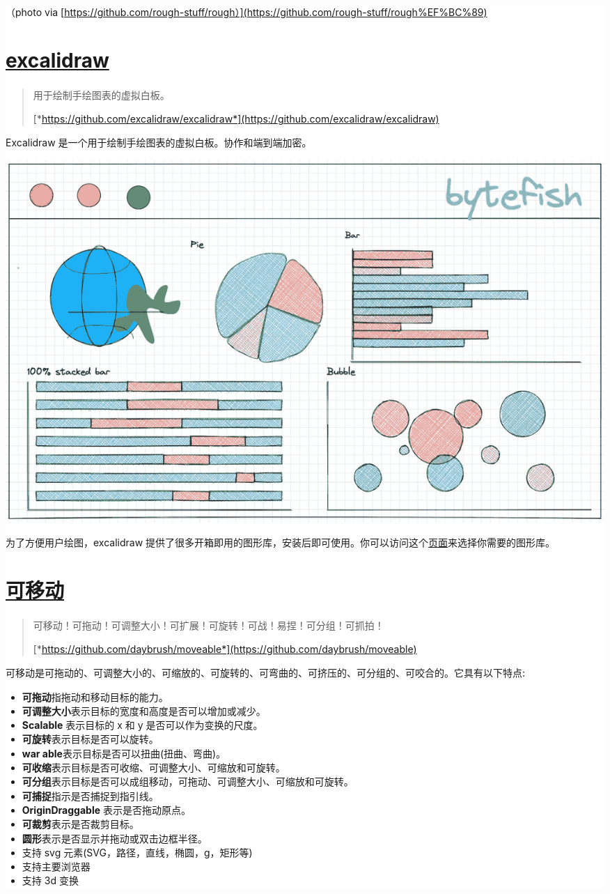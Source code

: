 （photo via [https://github.com/rough-stuff/rough）](https://github.com/rough-stuff/rough%EF%BC%89)

# [excalidraw](https://github.com/excalidraw/excalidraw)

> 用于绘制手绘图表的虚拟白板。
> 
> [*https://github.com/excalidraw/excalidraw*](https://github.com/excalidraw/excalidraw)

Excalidraw 是一个用于绘制手绘图表的虚拟白板。协作和端到端加密。

![](img/0cf2e075b4e71c69d3f533b3d4ce67a7.png)

为了方便用户绘图，excalidraw 提供了很多开箱即用的图形库，安装后即可使用。你可以访问这个[页面](https://libraries.excalidraw.com/?theme=light&sort=default)来选择你需要的图形库。

# [可移动](https://github.com/daybrush/moveable)

> 可移动！可拖动！可调整大小！可扩展！可旋转！可战！易捏！可分组！可抓拍！
> 
> [*https://github.com/daybrush/moveable*](https://github.com/daybrush/moveable)

可移动是可拖动的、可调整大小的、可缩放的、可旋转的、可弯曲的、可挤压的、可分组的、可咬合的。它具有以下特点:

*   **可拖动**指拖动和移动目标的能力。
*   **可调整大小**表示目标的宽度和高度是否可以增加或减少。
*   **Scalable** 表示目标的 x 和 y 是否可以作为变换的尺度。
*   **可旋转**表示目标是否可以旋转。
*   **war able**表示目标是否可以扭曲(扭曲、弯曲)。
*   **可收缩**表示目标是否可收缩、可调整大小、可缩放和可旋转。
*   **可分组**表示目标是否可以成组移动，可拖动、可调整大小、可缩放和可旋转。
*   **可捕捉**指示是否捕捉到指引线。
*   **OriginDraggable** 表示是否拖动原点。
*   **可裁剪**表示是否裁剪目标。
*   **圆形**表示是否显示并拖动或双击边框半径。
*   支持 svg 元素(SVG，路径，直线，椭圆，g，矩形等)
*   支持主要浏览器
*   支持 3d 变换
